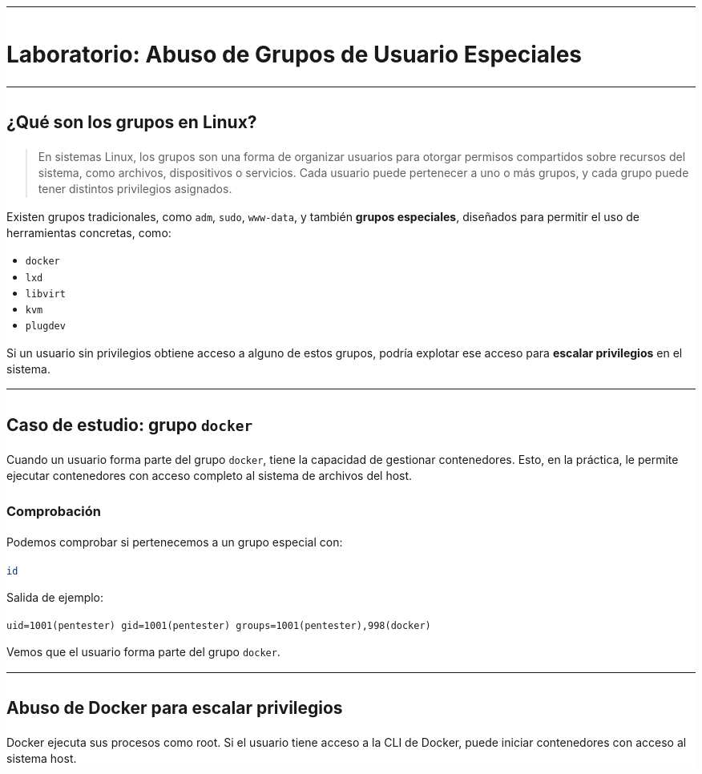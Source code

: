 
---
# Laboratorio: Abuso de Grupos de Usuario Especiales

---

## ¿Qué son los grupos en Linux?

> En sistemas Linux, los grupos son una forma de organizar usuarios para otorgar permisos compartidos sobre recursos del sistema, como archivos, dispositivos o servicios. Cada usuario puede pertenecer a uno o más grupos, y cada grupo puede tener distintos privilegios asignados.

Existen grupos tradicionales, como `adm`, `sudo`, `www-data`, y también **grupos especiales**, diseñados para permitir el uso de herramientas concretas, como:

- `docker`
- `lxd`
- `libvirt`
- `kvm`
- `plugdev`

Si un usuario sin privilegios obtiene acceso a alguno de estos grupos, podría explotar ese acceso para **escalar privilegios** en el sistema.

---

## Caso de estudio: grupo `docker`

Cuando un usuario forma parte del grupo `docker`, tiene la capacidad de gestionar contenedores. Esto, en la práctica, le permite ejecutar contenedores con acceso completo al sistema de archivos del host.

### Comprobación

Podemos comprobar si pertenecemos a un grupo especial con:

```bash
id
````

Salida de ejemplo:

```
uid=1001(pentester) gid=1001(pentester) groups=1001(pentester),998(docker)
```

Vemos que el usuario forma parte del grupo `docker`.

---

## Abuso de Docker para escalar privilegios

Docker ejecuta sus procesos como root. Si el usuario tiene acceso a la CLI de Docker, puede iniciar contenedores con acceso al sistema host.
